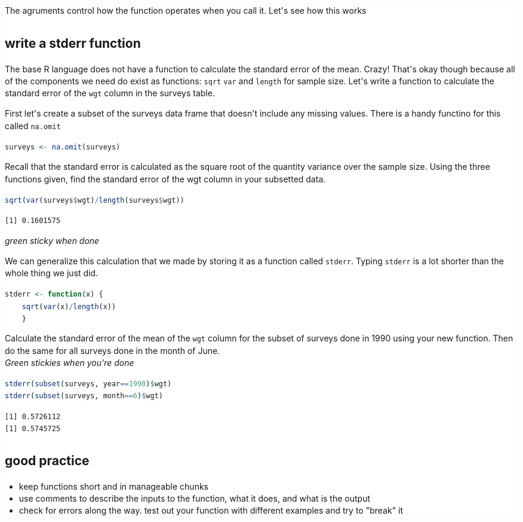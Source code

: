 The agruments control how the function operates when you call it. Let's see how this works

## write a stderr function
The base R language does not have a function to calculate the standard error of the mean. Crazy! That's okay though because all of the components we need do exist as functions: `sqrt` `var` and `length` for sample size. Let's write a function to calculate the standard error of the `wgt` column in the surveys table. 

First let's create a subset of the surveys data frame that doesn't include any missing values. There is a handy functino for this called `na.omit`

```r
surveys <- na.omit(surveys)
```

Recall that the standard error is calculated as the square root of the quantity variance over the sample size. Using the three functions given, find the standard error of the wgt column in your subsetted data.

```r
sqrt(var(surveys$wgt)/length(surveys$wgt))
```

	[1] 0.1601575
_green sticky when done_

We can generalize this calculation that we made by storing it as a function called `stderr`. Typing `stderr` is a lot shorter than the whole thing we just did. 

```r
stderr <- function(x) {
	sqrt(var(x)/length(x))
	}
```

Calculate the standard error of the mean of the `wgt` column for the subset of surveys done in 1990 using your new function. Then do the same for all surveys done in the month of June.  
_Green stickies when you're done_

```r
stderr(subset(surveys, year==1990)$wgt)
stderr(subset(surveys, month==6)$wgt)
```
	[1] 0.5726112
	[1] 0.5745725
	
## good practice

* keep functions short and in manageable chunks
* use comments to describe the inputs to the function, what it does, and what is the output
* check for errors along the way. test out your function with different examples and try to "break" it